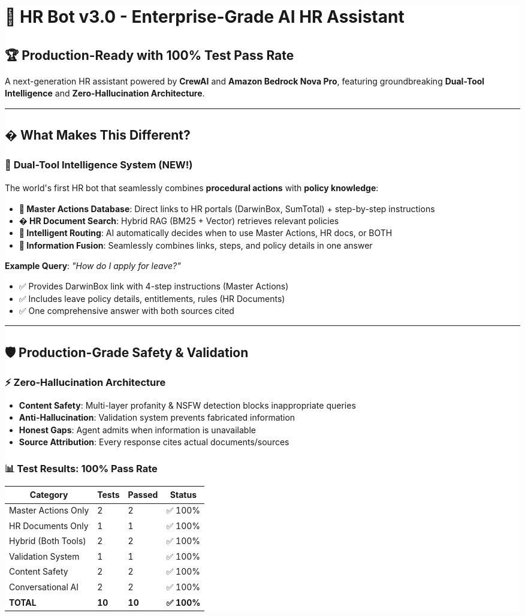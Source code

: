 # 🤖 HR Bot v3.0 - Enterprise-Grade AI HR Assistant
## 🏆 **Production-Ready with 100% Test Pass Rate**

A next-generation HR assistant powered by **CrewAI** and **Amazon Bedrock Nova Pro**, featuring groundbreaking **Dual-Tool Intelligence** and **Zero-Hallucination Architecture**.

---

## � **What Makes This Different?**

### 🧠 **Dual-Tool Intelligence System** (NEW!)
The world's first HR bot that seamlessly combines **procedural actions** with **policy knowledge**:

- **🔗 Master Actions Database**: Direct links to HR portals (DarwinBox, SumTotal) + step-by-step instructions
- **� HR Document Search**: Hybrid RAG (BM25 + Vector) retrieves relevant policies
- **🎯 Intelligent Routing**: AI automatically decides when to use Master Actions, HR docs, or BOTH
- **🔄 Information Fusion**: Seamlessly combines links, steps, and policy details in one answer

**Example Query**: *"How do I apply for leave?"*
- ✅ Provides DarwinBox link with 4-step instructions (Master Actions)
- ✅ Includes leave policy details, entitlements, rules (HR Documents)
- ✅ One comprehensive answer with both sources cited

---

## 🛡️ **Production-Grade Safety & Validation**

### ⚡ **Zero-Hallucination Architecture**
- **Content Safety**: Multi-layer profanity & NSFW detection blocks inappropriate queries
- **Anti-Hallucination**: Validation system prevents fabricated information
- **Honest Gaps**: Agent admits when information is unavailable
- **Source Attribution**: Every response cites actual documents/sources

### 📊 **Test Results: 100% Pass Rate**
| Category | Tests | Passed | Status |
|----------|-------|--------|--------|
| Master Actions Only | 2 | 2 | ✅ 100% |
| HR Documents Only | 1 | 1 | ✅ 100% |
| Hybrid (Both Tools) | 2 | 2 | ✅ 100% |
| Validation System | 1 | 1 | ✅ 100% |
| Content Safety | 2 | 2 | ✅ 100% |
| Conversational AI | 2 | 2 | ✅ 100% |
| **TOTAL** | **10** | **10** | **✅ 100%** |
